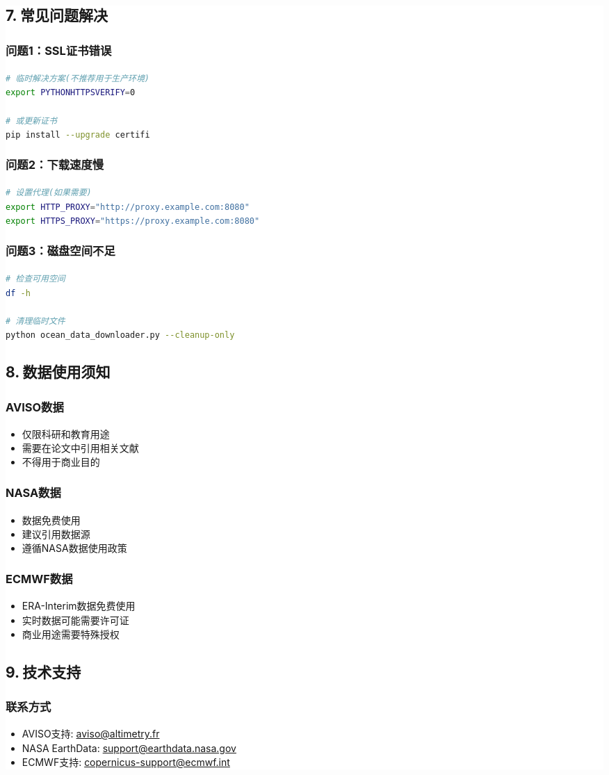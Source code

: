 ## 7. 常见问题解决

### 问题1：SSL证书错误
```bash
# 临时解决方案(不推荐用于生产环境)
export PYTHONHTTPSVERIFY=0

# 或更新证书
pip install --upgrade certifi
```

### 问题2：下载速度慢
```bash
# 设置代理(如果需要)
export HTTP_PROXY="http://proxy.example.com:8080"
export HTTPS_PROXY="https://proxy.example.com:8080"
```

### 问题3：磁盘空间不足
```bash
# 检查可用空间
df -h

# 清理临时文件
python ocean_data_downloader.py --cleanup-only
```

## 8. 数据使用须知

### AVISO数据
- 仅限科研和教育用途
- 需要在论文中引用相关文献
- 不得用于商业目的

### NASA数据
- 数据免费使用
- 建议引用数据源
- 遵循NASA数据使用政策

### ECMWF数据
- ERA-Interim数据免费使用
- 实时数据可能需要许可证
- 商业用途需要特殊授权

## 9. 技术支持

### 联系方式
- AVISO支持: aviso@altimetry.fr
- NASA EarthData: support@earthdata.nasa.gov
- ECMWF支持: copernicus-support@ecmwf.int
